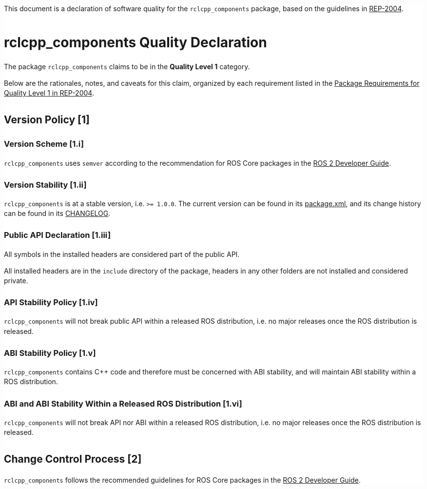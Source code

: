 This document is a declaration of software quality for the `rclcpp_components` package, based on the guidelines in [REP-2004](https://www.ros.org/reps/rep-2004.html).

# rclcpp_components Quality Declaration

The package `rclcpp_components` claims to be in the **Quality Level 1** category.

Below are the rationales, notes, and caveats for this claim, organized by each requirement listed in the [Package Requirements for Quality Level 1 in REP-2004](https://www.ros.org/reps/rep-2004.html).

## Version Policy [1]

### Version Scheme [1.i]

`rclcpp_components` uses `semver` according to the recommendation for ROS Core packages in the [ROS 2 Developer Guide](https://docs.ros.org/en/rolling/Contributing/Developer-Guide.html#versioning).

### Version Stability [1.ii]

`rclcpp_components` is at a stable version, i.e. `>= 1.0.0`.
The current version can be found in its [package.xml](package.xml), and its change history can be found in its [CHANGELOG](CHANGELOG.rst).

### Public API Declaration [1.iii]

All symbols in the installed headers are considered part of the public API.

All installed headers are in the `include` directory of the package, headers in any other folders are not installed and considered private.

### API Stability Policy [1.iv]

`rclcpp_components` will not break public API within a released ROS distribution, i.e. no major releases once the ROS distribution is released.

### ABI Stability Policy [1.v]

`rclcpp_components` contains C++ code and therefore must be concerned with ABI stability, and will maintain ABI stability within a ROS distribution.

### ABI and ABI Stability Within a Released ROS Distribution [1.vi]

`rclcpp_components` will not break API nor ABI within a released ROS distribution, i.e. no major releases once the ROS distribution is released.

## Change Control Process [2]

`rclcpp_components` follows the recommended guidelines for ROS Core packages in the [ROS 2 Developer Guide](https://docs.ros.org/en/rolling/Contributing/Developer-Guide.html#change-control-process).
